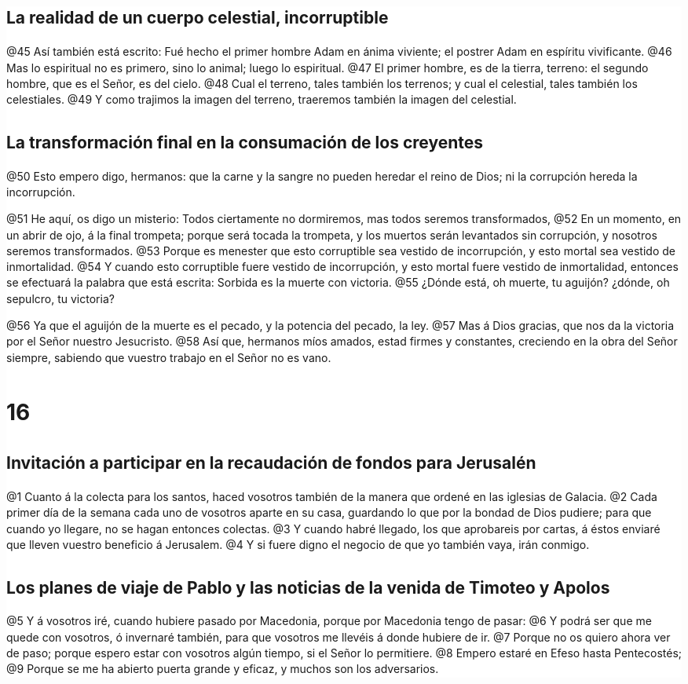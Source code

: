 ## La realidad de un cuerpo celestial, incorruptible
@45 Así también está escrito: Fué hecho el primer hombre Adam en ánima viviente; el postrer Adam en espíritu vivificante. 
@46 Mas lo espiritual no es primero, sino lo animal; luego lo espiritual. 
@47 El primer hombre, es de la tierra, terreno: el segundo hombre, que es el Señor, es del cielo. 
@48 Cual el terreno, tales también los terrenos; y cual el celestial, tales también los celestiales. 
@49 Y como trajimos la imagen del terreno, traeremos también la imagen del celestial.

## La transformación final en la consumación de los creyentes
@50 Esto empero digo, hermanos: que la carne y la sangre no pueden heredar el reino de Dios; ni la corrupción hereda la incorrupción.

@51 He aquí, os digo un misterio: Todos ciertamente no dormiremos, mas todos seremos transformados, 
@52 En un momento, en un abrir de ojo, á la final trompeta; porque será tocada la trompeta, y los muertos serán levantados sin corrupción, y nosotros seremos transformados. 
@53 Porque es menester que esto corruptible sea vestido de incorrupción, y esto mortal sea vestido de inmortalidad. 
@54 Y cuando esto corruptible fuere vestido de incorrupción, y esto mortal fuere vestido de inmortalidad, entonces se efectuará la palabra que está escrita: Sorbida es la muerte con victoria. 
@55 ¿Dónde está, oh muerte, tu aguijón? ¿dónde, oh sepulcro, tu victoria?

@56 Ya que el aguijón de la muerte es el pecado, y la potencia del pecado, la ley. 
@57 Mas á Dios gracias, que nos da la victoria por el Señor nuestro Jesucristo. 
@58 Así que, hermanos míos amados, estad firmes y constantes, creciendo en la obra del Señor siempre, sabiendo que vuestro trabajo en el Señor no es vano. 

# 16 
## Invitación a participar en la recaudación de fondos para Jerusalén
@1 Cuanto á la colecta para los santos, haced vosotros también de la manera que ordené en las iglesias de Galacia. 
@2 Cada primer día de la semana cada uno de vosotros aparte en su casa, guardando lo que por la bondad de Dios pudiere; para que cuando yo llegare, no se hagan entonces colectas. 
@3 Y cuando habré llegado, los que aprobareis por cartas, á éstos enviaré que lleven vuestro beneficio á Jerusalem. 
@4 Y si fuere digno el negocio de que yo también vaya, irán conmigo.

## Los planes de viaje de Pablo y las noticias de la venida de Timoteo y Apolos
@5 Y á vosotros iré, cuando hubiere pasado por Macedonia, porque por Macedonia tengo de pasar: 
@6 Y podrá ser que me quede con vosotros, ó invernaré también, para que vosotros me llevéis á donde hubiere de ir. 
@7 Porque no os quiero ahora ver de paso; porque espero estar con vosotros algún tiempo, si el Señor lo permitiere. 
@8 Empero estaré en Efeso hasta Pentecostés; 
@9 Porque se me ha abierto puerta grande y eficaz, y muchos son los adversarios.
